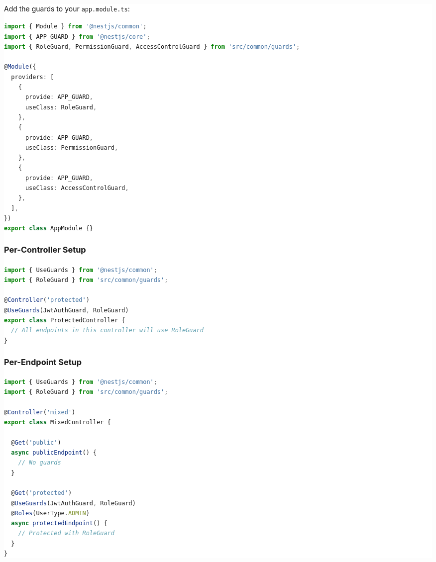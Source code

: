 Add the guards to your `app.module.ts`:

```typescript
import { Module } from '@nestjs/common';
import { APP_GUARD } from '@nestjs/core';
import { RoleGuard, PermissionGuard, AccessControlGuard } from 'src/common/guards';

@Module({
  providers: [
    {
      provide: APP_GUARD,
      useClass: RoleGuard,
    },
    {
      provide: APP_GUARD,
      useClass: PermissionGuard,
    },
    {
      provide: APP_GUARD,
      useClass: AccessControlGuard,
    },
  ],
})
export class AppModule {}
```

### Per-Controller Setup

```typescript
import { UseGuards } from '@nestjs/common';
import { RoleGuard } from 'src/common/guards';

@Controller('protected')
@UseGuards(JwtAuthGuard, RoleGuard)
export class ProtectedController {
  // All endpoints in this controller will use RoleGuard
}
```

### Per-Endpoint Setup

```typescript
import { UseGuards } from '@nestjs/common';
import { RoleGuard } from 'src/common/guards';

@Controller('mixed')
export class MixedController {
  
  @Get('public')
  async publicEndpoint() {
    // No guards
  }

  @Get('protected')
  @UseGuards(JwtAuthGuard, RoleGuard)
  @Roles(UserType.ADMIN)
  async protectedEndpoint() {
    // Protected with RoleGuard
  }
}
```
